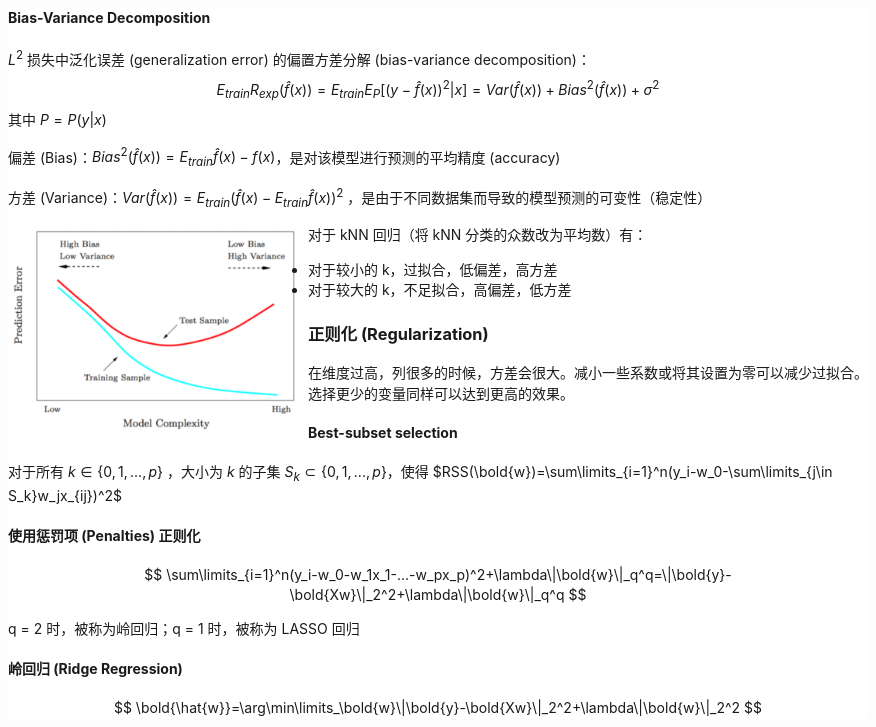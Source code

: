 #### Bias-Variance Decomposition

$L^2$ 损失中泛化误差 (generalization error) 的偏置方差分解 (bias-variance decomposition)：
$$
E_{train}R_{exp}(\hat{f}(x))=E_{train}E_P[(y-\hat{f}(x))^2|x]=Var(\hat{f}(x))+Bias^2(\hat{f}(x))+\sigma^2
$$
其中 $P=P(y|x)$ 

偏差 (Bias)：$Bias^2(\hat{f}(x))=E_{train}\hat{f}(x)-f(x)$，是对该模型进行预测的平均精度 (accuracy)

方差 (Variance)：$Var(\hat{f}(x))=E_{train}(\hat{f}(x)-E_{train}\hat{f}(x))^2$ ，是由于不同数据集而导致的模型预测的可变性（稳定性）

<img src=".\\pic\\04_01.png" alt="" width="300" align="left">

对于 kNN 回归（将 kNN 分类的众数改为平均数）有：

- 对于较小的 k，过拟合，低偏差，高方差
- 对于较大的 k，不足拟合，高偏差，低方差

### 正则化 (Regularization)

在维度过高，列很多的时候，方差会很大。减小一些系数或将其设置为零可以减少过拟合。选择更少的变量同样可以达到更高的效果。

#### Best-subset selection

对于所有 $k\in \{0, 1,...,p\}$ ，大小为 $k$ 的子集 $S_k\subset \{0, 1,...,p\}$，使得 $RSS(\bold{w})=\sum\limits_{i=1}^n(y_i-w_0-\sum\limits_{j\in S_k}w_jx_{ij})^2$ 

#### 使用惩罚项 (Penalties) 正则化

$$
\sum\limits_{i=1}^n(y_i-w_0-w_1x_1-...-w_px_p)^2+\lambda\|\bold{w}\|_q^q=\|\bold{y}-\bold{Xw}\|_2^2+\lambda\|\bold{w}\|_q^q
$$

q = 2 时，被称为岭回归；q = 1 时，被称为 LASSO 回归

#### 岭回归 (Ridge Regression)

$$
\bold{\hat{w}}=\arg\min\limits_\bold{w}\|\bold{y}-\bold{Xw}\|_2^2+\lambda\|\bold{w}\|_2^2
$$
